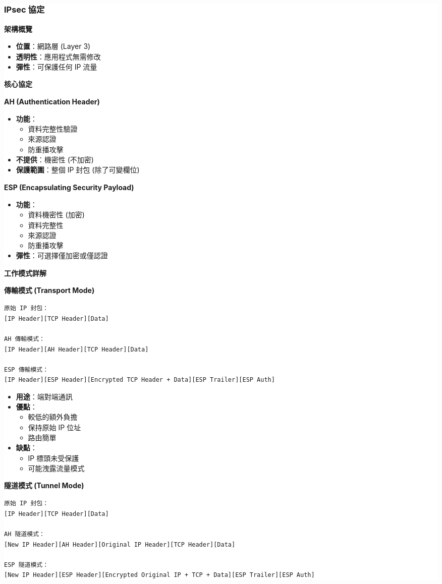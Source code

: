 ### IPsec 協定

**架構概覽**
- **位置**：網路層 (Layer 3)
- **透明性**：應用程式無需修改
- **彈性**：可保護任何 IP 流量

**核心協定**

**AH (Authentication Header)**
- **功能**：
  - 資料完整性驗證
  - 來源認證
  - 防重播攻擊
- **不提供**：機密性 (不加密)
- **保護範圍**：整個 IP 封包 (除了可變欄位)

**ESP (Encapsulating Security Payload)**
- **功能**：
  - 資料機密性 (加密)
  - 資料完整性
  - 來源認證
  - 防重播攻擊
- **彈性**：可選擇僅加密或僅認證

**工作模式詳解**

**傳輸模式 (Transport Mode)**
```
原始 IP 封包：
[IP Header][TCP Header][Data]

AH 傳輸模式：
[IP Header][AH Header][TCP Header][Data]

ESP 傳輸模式：
[IP Header][ESP Header][Encrypted TCP Header + Data][ESP Trailer][ESP Auth]
```

- **用途**：端對端通訊
- **優點**：
  - 較低的額外負擔
  - 保持原始 IP 位址
  - 路由簡單
- **缺點**：
  - IP 標頭未受保護
  - 可能洩露流量模式

**隧道模式 (Tunnel Mode)**
```
原始 IP 封包：
[IP Header][TCP Header][Data]

AH 隧道模式：
[New IP Header][AH Header][Original IP Header][TCP Header][Data]

ESP 隧道模式：
[New IP Header][ESP Header][Encrypted Original IP + TCP + Data][ESP Trailer][ESP Auth]
```
